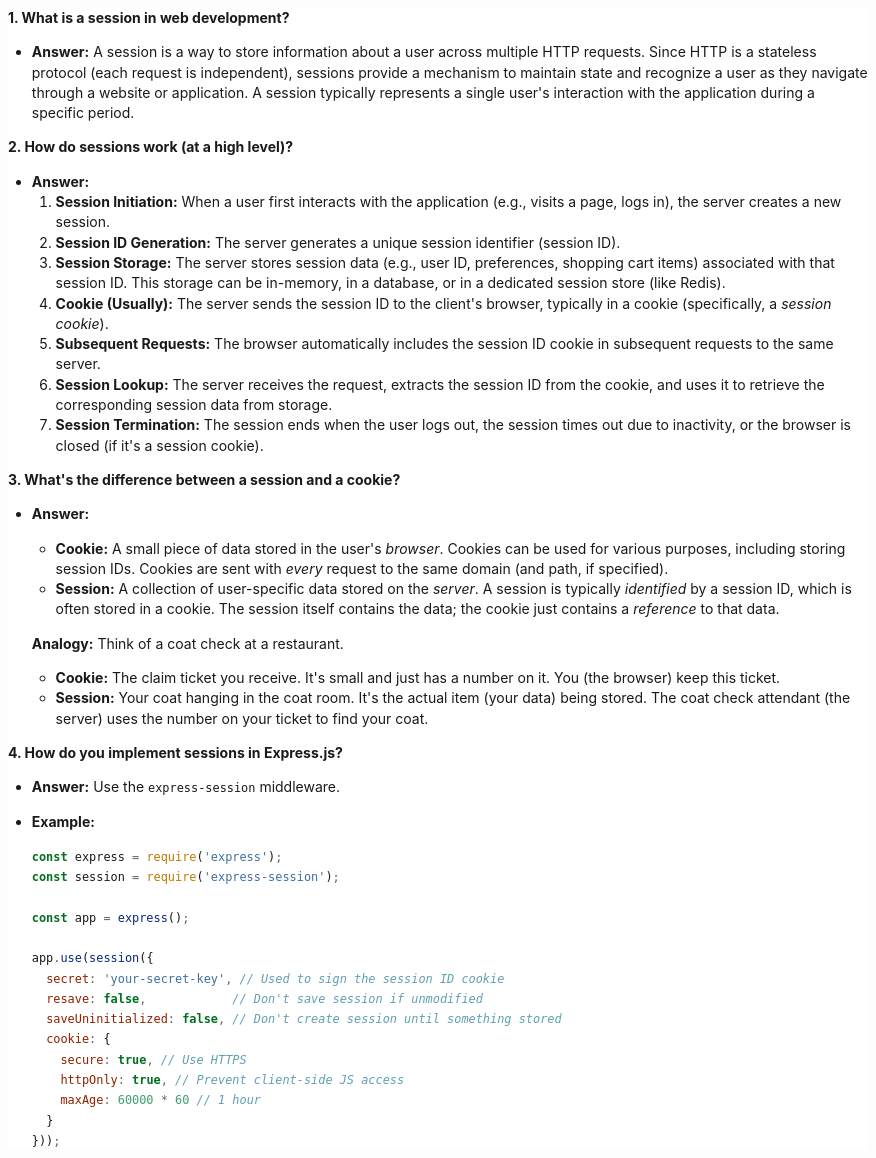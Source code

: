 **1. What is a session in web development?**

*   **Answer:** A session is a way to store information about a user across multiple HTTP requests.  Since HTTP is a stateless protocol (each request is independent), sessions provide a mechanism to maintain state and recognize a user as they navigate through a website or application.  A session typically represents a single user's interaction with the application during a specific period.

**2. How do sessions work (at a high level)?**

*   **Answer:**
    1.  **Session Initiation:** When a user first interacts with the application (e.g., visits a page, logs in), the server creates a new session.
    2.  **Session ID Generation:** The server generates a unique session identifier (session ID).
    3.  **Session Storage:** The server stores session data (e.g., user ID, preferences, shopping cart items) associated with that session ID.  This storage can be in-memory, in a database, or in a dedicated session store (like Redis).
    4.  **Cookie (Usually):** The server sends the session ID to the client's browser, typically in a cookie (specifically, a *session cookie*).
    5.  **Subsequent Requests:**  The browser automatically includes the session ID cookie in subsequent requests to the same server.
    6.  **Session Lookup:** The server receives the request, extracts the session ID from the cookie, and uses it to retrieve the corresponding session data from storage.
    7.  **Session Termination:** The session ends when the user logs out, the session times out due to inactivity, or the browser is closed (if it's a session cookie).

**3. What's the difference between a session and a cookie?**

*   **Answer:**
    *   **Cookie:** A small piece of data stored in the user's *browser*.  Cookies can be used for various purposes, including storing session IDs.  Cookies are sent with *every* request to the same domain (and path, if specified).
    *   **Session:**  A collection of user-specific data stored on the *server*.  A session is typically *identified* by a session ID, which is often stored in a cookie. The session itself contains the data; the cookie just contains a *reference* to that data.

    **Analogy:** Think of a coat check at a restaurant.

    *   **Cookie:** The claim ticket you receive. It's small and just has a number on it. You (the browser) keep this ticket.
    *   **Session:** Your coat hanging in the coat room. It's the actual item (your data) being stored. The coat check attendant (the server) uses the number on your ticket to find your coat.

**4. How do you implement sessions in Express.js?**

*   **Answer:** Use the `express-session` middleware.

*   **Example:**

    ```javascript
    const express = require('express');
    const session = require('express-session');

    const app = express();

    app.use(session({
      secret: 'your-secret-key', // Used to sign the session ID cookie
      resave: false,            // Don't save session if unmodified
      saveUninitialized: false, // Don't create session until something stored
      cookie: {
        secure: true, // Use HTTPS
        httpOnly: true, // Prevent client-side JS access
        maxAge: 60000 * 60 // 1 hour
      }
    }));

